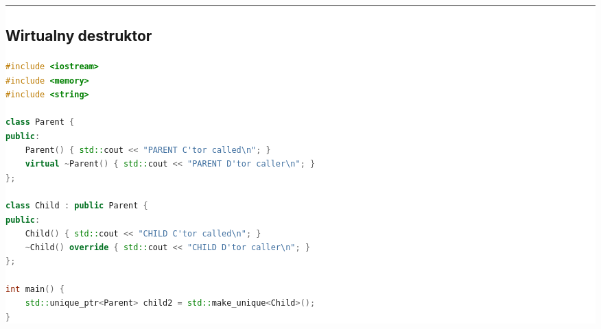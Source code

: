 ___

## Wirtualny destruktor

```cpp
#include <iostream>
#include <memory>
#include <string>

class Parent {
public:
    Parent() { std::cout << "PARENT C'tor called\n"; }
    virtual ~Parent() { std::cout << "PARENT D'tor caller\n"; }
};

class Child : public Parent {
public:
    Child() { std::cout << "CHILD C'tor called\n"; }
    ~Child() override { std::cout << "CHILD D'tor caller\n"; }
};

int main() {
    std::unique_ptr<Parent> child2 = std::make_unique<Child>();
}
```
